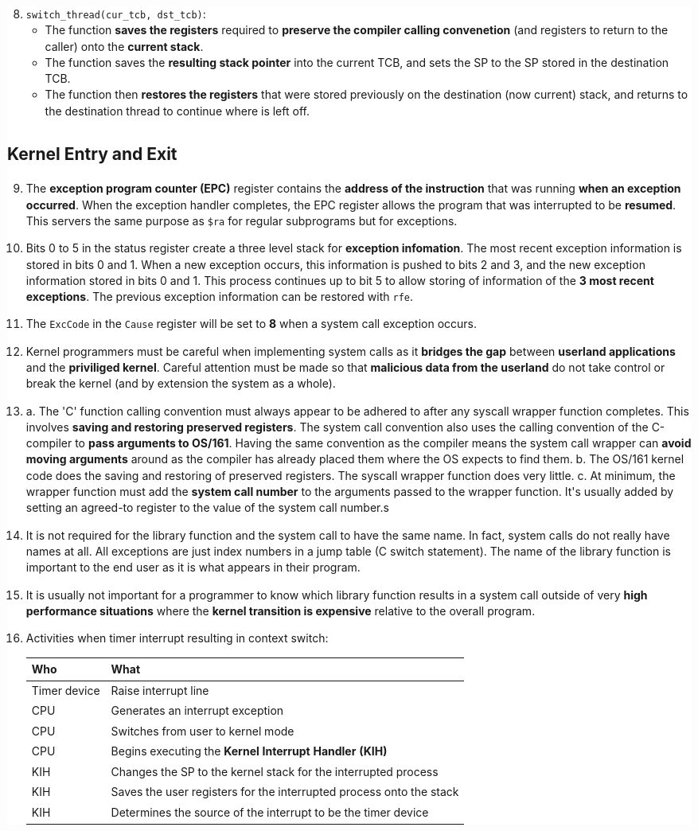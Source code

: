 8. ``switch_thread(cur_tcb, dst_tcb)``:
    - The function **saves the registers** required to **preserve the compiler calling convenetion** (and registers to return to the caller) onto the **current stack**.
    - The function saves the **resulting stack pointer** into the current TCB, and sets the SP to the SP stored in the destination TCB.
    - The function then **restores the registers** that were stored previously on the destination (now current) stack, and returns to the destination thread to continue where is left off.

## Kernel Entry and Exit
9. The **exception program counter (EPC)** register contains the **address of the instruction** that was running **when an exception occurred**. When the exception handler completes, the EPC register allows the program that was interrupted to be **resumed**. This servers the same purpose as ``$ra`` for regular subprograms but for exceptions.

10. Bits 0 to 5 in the status register create a three level stack for **exception infomation**. The most recent exception information is stored in bits 0 and 1. When a new exception occurs, this information is pushed to bits 2 and 3, and the new exception information stored in bits 0 and 1. This process continues up to bit 5 to allow storing of information of the **3 most recent exceptions**. The previous exception information can be restored with ``rfe``.

11. The ``ExcCode`` in the ``Cause`` register will be set to **8** when a system call exception occurs.

12. Kernel programmers must be careful when implementing system calls as it **bridges the gap** between **userland applications** and the **priviliged kernel**. Careful attention must be made so that **malicious data from the userland** do not take control or break the kernel (and by extension the system as a whole).

13. a. The 'C' function calling convention must always appear to be adhered to after any syscall wrapper function completes. This involves **saving and restoring preserved registers**. The system call convention also uses the calling convention of the C-compiler to **pass arguments to OS/161**. Having the same convention as the compiler means the system call wrapper can **avoid moving arguments** around as the compiler has already placed them where the OS expects to find them.
    b. The OS/161 kernel code does the saving and restoring of preserved registers. The syscall wrapper function does very little.
    c. At minimum, the wrapper function must add the **system call number** to the arguments passed to the wrapper function. It's usually added by setting an agreed-to register to the value of the system call number.s

14. It is not required for the library function and the system call to have the same name. In fact, system calls do not really have names at all. All exceptions are just index numbers in a jump table (C switch statement). The name of the library function is important to the end user as it is what appears in their program.

15. It is usually not important for a programmer to know which library function results in a system call outside of very **high performance situations** where the **kernel transition is expensive** relative to the overall program.

16. Activities when timer interrupt resulting in context switch:

    |Who|What|
    |-|-|
    |Timer device|Raise interrupt line|
    |CPU|Generates an interrupt exception|
    |CPU|Switches from user to kernel mode|
    |CPU|Begins executing the **Kernel Interrupt Handler (KIH)**|
    |KIH|Changes the SP to the kernel stack for the interrupted process|
    |KIH|Saves the user registers for the interrupted process onto the stack|
    |KIH|Determines the source of the interrupt to be the timer device|
